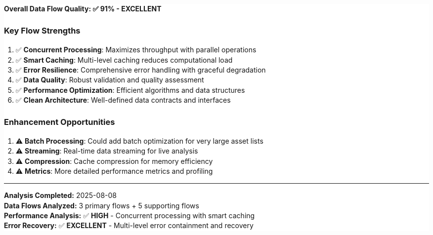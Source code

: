 **Overall Data Flow Quality: ✅ 91% - EXCELLENT**

### Key Flow Strengths

1. ✅ **Concurrent Processing**: Maximizes throughput with parallel operations
2. ✅ **Smart Caching**: Multi-level caching reduces computational load
3. ✅ **Error Resilience**: Comprehensive error handling with graceful degradation
4. ✅ **Data Quality**: Robust validation and quality assessment
5. ✅ **Performance Optimization**: Efficient algorithms and data structures
6. ✅ **Clean Architecture**: Well-defined data contracts and interfaces

### Enhancement Opportunities

1. ⚠️ **Batch Processing**: Could add batch optimization for very large asset lists
2. ⚠️ **Streaming**: Real-time data streaming for live analysis
3. ⚠️ **Compression**: Cache compression for memory efficiency
4. ⚠️ **Metrics**: More detailed performance metrics and profiling

---

**Analysis Completed:** 2025-08-08  
**Data Flows Analyzed:** 3 primary flows + 5 supporting flows  
**Performance Analysis:** ✅ **HIGH** - Concurrent processing with smart caching  
**Error Recovery:** ✅ **EXCELLENT** - Multi-level error containment and recovery